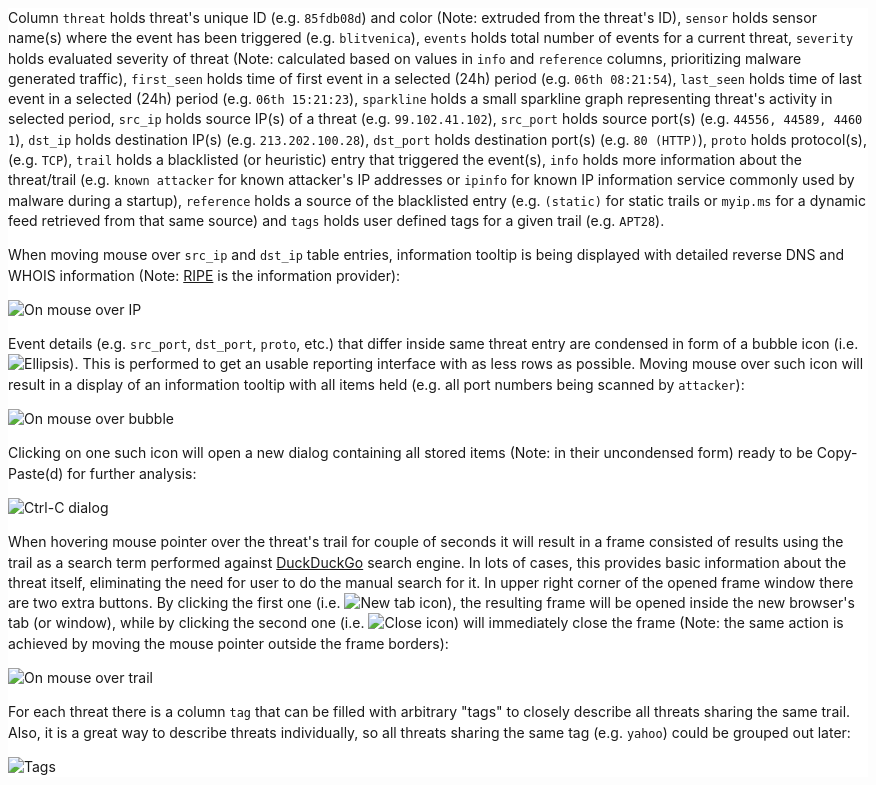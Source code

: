 Column `threat` holds threat's unique ID (e.g. `85fdb08d`) and color (Note: extruded from the threat's ID), `sensor` holds sensor name(s) where the event has been triggered (e.g. `blitvenica`), `events` holds total number of events for a current threat, `severity` holds evaluated severity of threat (Note: calculated based on values in `info` and `reference` columns, prioritizing malware generated traffic), `first_seen` holds time of first event in a selected (24h) period (e.g. `06th 08:21:54`), `last_seen` holds time of last event in a selected (24h) period (e.g. `06th 15:21:23`), `sparkline` holds a small sparkline graph representing threat's activity in selected period, `src_ip` holds source IP(s) of a threat (e.g. `99.102.41.102`), `src_port` holds source port(s) (e.g. `44556, 44589, 44601`), `dst_ip` holds destination IP(s) (e.g. `213.202.100.28`), `dst_port` holds destination port(s) (e.g. `80 (HTTP)`), `proto` holds protocol(s), (e.g. `TCP`), `trail` holds a blacklisted (or heuristic) entry that triggered the event(s), `info` holds more information about the threat/trail (e.g. `known attacker` for known attacker's IP addresses or `ipinfo` for known IP information service commonly used by malware during a startup), `reference` holds a source of the blacklisted entry (e.g. `(static)` for static trails or `myip.ms` for a dynamic feed retrieved from that same source) and `tags` holds user defined tags for a given trail (e.g. `APT28`).

When moving mouse over `src_ip` and `dst_ip` table entries, information tooltip is being displayed with detailed reverse DNS and WHOIS information (Note: [RIPE](http://www.ripe.net/) is the information provider):

![On mouse over IP](https://i.imgur.com/BgKchAX.png)

Event details (e.g. `src_port`, `dst_port`, `proto`, etc.) that differ inside same threat entry are condensed in form of a bubble icon (i.e. ![Ellipsis](https://raw.githubusercontent.com/stamparm/maltrail/master/html/images/ellipsis.png)). This is performed to get an usable reporting interface with as less rows as possible. Moving mouse over such icon will result in a display of an information tooltip with all items held (e.g. all port numbers being scanned by `attacker`):

![On mouse over bubble](https://i.imgur.com/BfYT2u7.png)

Clicking on one such icon will open a new dialog containing all stored items (Note: in their uncondensed form) ready to be Copy-Paste(d) for further analysis:

![Ctrl-C dialog](https://i.imgur.com/9pgMpiR.png)

When hovering mouse pointer over the threat's trail for couple of seconds it will result in a frame consisted of results using the trail as a search term performed against [DuckDuckGo](https://duckduckgo.com/) search engine. In lots of cases, this provides basic information about the threat itself, eliminating the need for user to do the manual search for it. In upper right corner of the opened frame window there are two extra buttons. By clicking the first one (i.e. ![New tab icon](https://raw.githubusercontent.com/stamparm/maltrail/master/html/images/newtab.png)), the resulting frame will be opened inside the new browser's tab (or window), while by clicking the second one (i.e. ![Close icon](https://raw.githubusercontent.com/stamparm/maltrail/master/html/images/close.png)) will immediately close the frame (Note: the same action is achieved by moving the mouse pointer outside the frame borders):

![On mouse over trail](https://i.imgur.com/ppoMHub.png)

For each threat there is a column `tag` that can be filled with arbitrary "tags" to closely describe all threats sharing the same trail. Also, it is a great way to describe threats individually, so all threats sharing the same tag (e.g. `yahoo`) could be grouped out later:

![Tags](https://i.imgur.com/u5Z4752.png)
